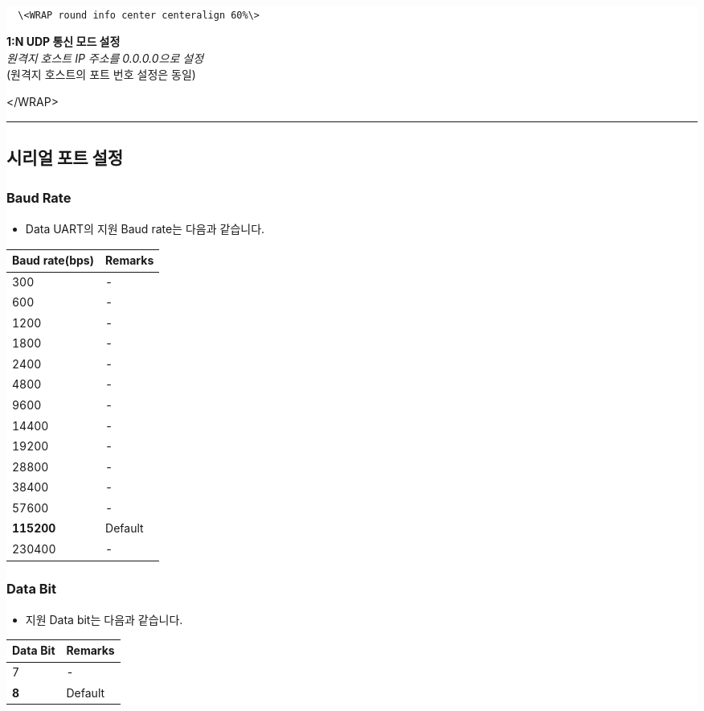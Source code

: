       \<WRAP round info center centeralign 60%\>

**1:N UDP 통신 모드 설정**  
*원격지 호스트 IP 주소를 0.0.0.0으로 설정*  
(원격지 호스트의 포트 번호 설정은 동일)

\</WRAP\>

-----

## 시리얼 포트 설정

### Baud Rate

  - Data UART의 지원 Baud rate는 다음과 같습니다.

| Baud rate(bps) | Remarks |
| -------------- | ------- |
| 300            | \-      |
| 600            | \-      |
| 1200           | \-      |
| 1800           | \-      |
| 2400           | \-      |
| 4800           | \-      |
| 9600           | \-      |
| 14400          | \-      |
| 19200          | \-      |
| 28800          | \-      |
| 38400          | \-      |
| 57600          | \-      |
| **115200**     | Default |
| 230400         | \-      |

### Data Bit

  - 지원 Data bit는 다음과 같습니다.

| Data Bit | Remarks |
| -------- | ------- |
| 7        | \-      |
| **8**    | Default |
